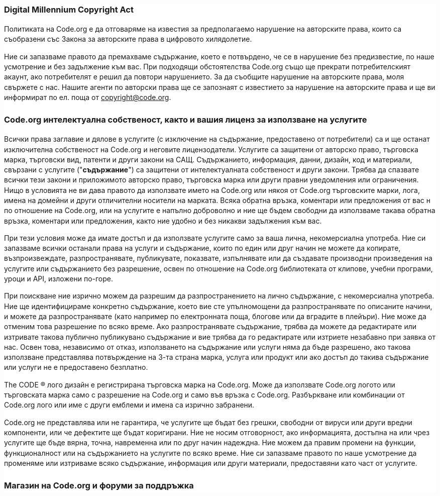 ### Digital Millennium Copyright Act

Политиката на Code.org е да отговаряме на известия за предполагаемо нарушение на авторските права, които са съобразени със Закона за авторските права в цифровото хилядолетие.

Ние си запазваме правото да премахваме съдържание, което е потвърдено, че се в нарушение без предизвестие, по наше усмотрение и без задължение към вас. При подходящи обстоятелства Code.org също ще прекрати потребителският акаунт, ако потребителят е решил да повтори нарушението. За да съобщите нарушение на авторските права, моля свържете с нас. Нашите агенти по авторски права ще се запознаят с известието за нарушение на авторските права и ще ви информират по ел. поща от copyright@code.org.

### Code.org интелектуална собственост, както и вашия лиценз за използване на услугите

Всички права заглавие и дялове в услугите (с изключение на съдържание, предоставено от потребители) са и ще останат изключителна собственост на Code.org и неговите лицензодатели. Услугите са защитени от авторско право, търговска марка, търговски вид, патенти и други закони на САЩ. Съдържанието, информация, данни, дизайн, код и материали, свързани с услугите ("**съдържание**") са защитени от интелектуалната собственост и други закони. Трябва да спазвате всички тези закони и приложимото авторско право, търговска марка или други правни уведомления или ограничения. Нищо в условията не ви дава правото да използвате името на Code.org или някоя от Code.org търговските марки, лога, имена на домейни и други отличителни носители на марката. Всяка обратна връзка, коментари или предложения от вас н по отношение на Code.org, или на услугите е напълно доброволно и ние ще бъдем свободни да използваме такава обратна връзка, коментари или предложения, както ние удобно и без никакви задължения към вас.

При тези условия може да имате достъп и да използвате услугите само за ваша лична, некомерсиална употреба. Ние си запазваме всички останали права на услуги и съдържание, които по един или друг начин не можете да копирате, възпроизвеждате, разпространявате, публикувате, показвате, изпълнявате или да създавате производни произведения на услугите или съдържанието без разрешение, освен по отношение на Code.org библиотеката от клипове, учебни програми, уроци и API, изложени по-горе.

При поискване ние изрично можем да разрешим да разпространението на лично съдържание, с некомерсиална употреба. Ние ще идентифицираме конкретно съдържание, което вие сте упълномощени да разпространявате по описаните начини, и можете да разпространявате (като например по електронната поща, блогове или да вградите в плейъри). Ние може да отменим това разрешение по всяко време. Ако разпространявате съдържание, трябва да можете да редактирате или изтривате такова публично публикувано съдържание и вие трябва да го редактирате или изтриете незабавно при заявка от нас. Освен това, независимо от отказ, използването на съдържание или услуги няма да бъде разрешено, ако такова използване представлява потвърждение на 3-та страна марка, услуга или продукт или ако достъп до такива съдържание или услуги не е предоставено безплатно.

The CODE ® лого дизайн е регистрирана търговска марка на Code.org. Може да използвате Code.org логото или търговската марка само с разрешение на Code.org и само във връзка с Code.org. Разбъркване или комбинации от Code.org лого или име с други емблеми и имена са изрично забранени.

Code.org не представлява или не гарантира, че услугите ще бъдат без грешки, свободни от вируси или други вредни компоненти, или че дефектите ще бъдат коригирани. Ние не носим отговорност, ако информацията, достъпна на или чрез услугите ще бъде вярна, точна, навременна или по друг начин надеждна. Ние можем да правим промени на функции, функционалност или на съдържанието на услугите по всяко време. Ние си запазваме правото по наше усмотрение да променяме или изтриваме всяко съдържание, информация или други материали, предоставяни като част от услугите.

### Магазин на Code.org и форуми за поддръжка
